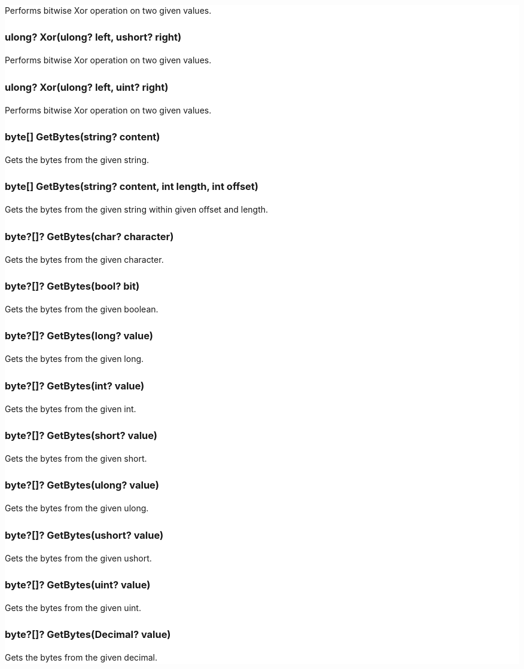 Performs bitwise Xor operation on two given values.

### ulong? Xor(ulong? left, ushort? right)

Performs bitwise Xor operation on two given values.

### ulong? Xor(ulong? left, uint? right)

Performs bitwise Xor operation on two given values.

### byte[] GetBytes(string? content)

Gets the bytes from the given string.

### byte[] GetBytes(string? content, int length, int offset)

Gets the bytes from the given string within given offset and length.

### byte?[]? GetBytes(char? character)

Gets the bytes from the given character.

### byte?[]? GetBytes(bool? bit)

Gets the bytes from the given boolean.

### byte?[]? GetBytes(long? value)

Gets the bytes from the given long.

### byte?[]? GetBytes(int? value)

Gets the bytes from the given int.

### byte?[]? GetBytes(short? value)

Gets the bytes from the given short.

### byte?[]? GetBytes(ulong? value)

Gets the bytes from the given ulong.

### byte?[]? GetBytes(ushort? value)

Gets the bytes from the given ushort.

### byte?[]? GetBytes(uint? value)

Gets the bytes from the given uint.

### byte?[]? GetBytes(Decimal? value)

Gets the bytes from the given decimal.
